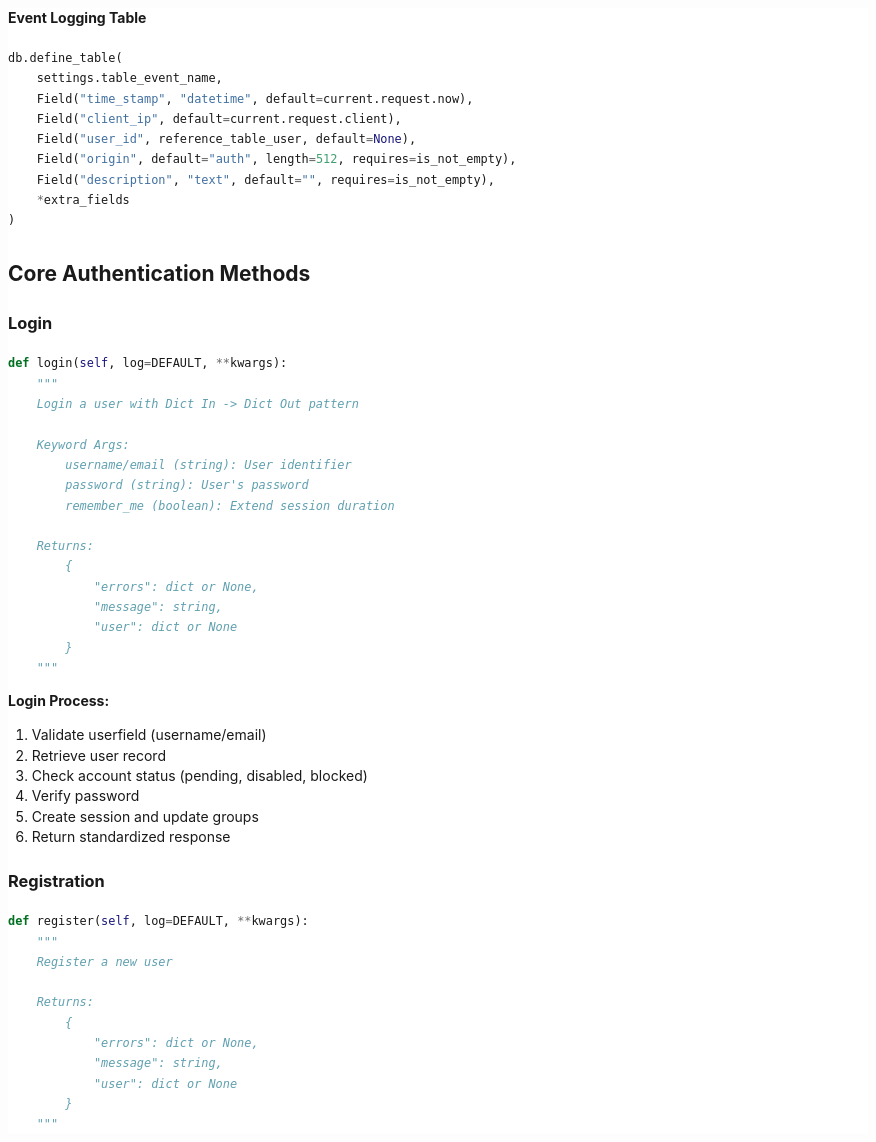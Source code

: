 #### Event Logging Table
```python
db.define_table(
    settings.table_event_name,
    Field("time_stamp", "datetime", default=current.request.now),
    Field("client_ip", default=current.request.client),
    Field("user_id", reference_table_user, default=None),
    Field("origin", default="auth", length=512, requires=is_not_empty),
    Field("description", "text", default="", requires=is_not_empty),
    *extra_fields
)
```

## Core Authentication Methods

### Login
```python
def login(self, log=DEFAULT, **kwargs):
    """
    Login a user with Dict In -> Dict Out pattern
    
    Keyword Args:
        username/email (string): User identifier
        password (string): User's password
        remember_me (boolean): Extend session duration
    
    Returns:
        {
            "errors": dict or None,
            "message": string,
            "user": dict or None
        }
    """
```

**Login Process:**
1. Validate userfield (username/email)
2. Retrieve user record
3. Check account status (pending, disabled, blocked)
4. Verify password
5. Create session and update groups
6. Return standardized response

### Registration
```python
def register(self, log=DEFAULT, **kwargs):
    """
    Register a new user
    
    Returns:
        {
            "errors": dict or None,
            "message": string,
            "user": dict or None
        }
    """
```
